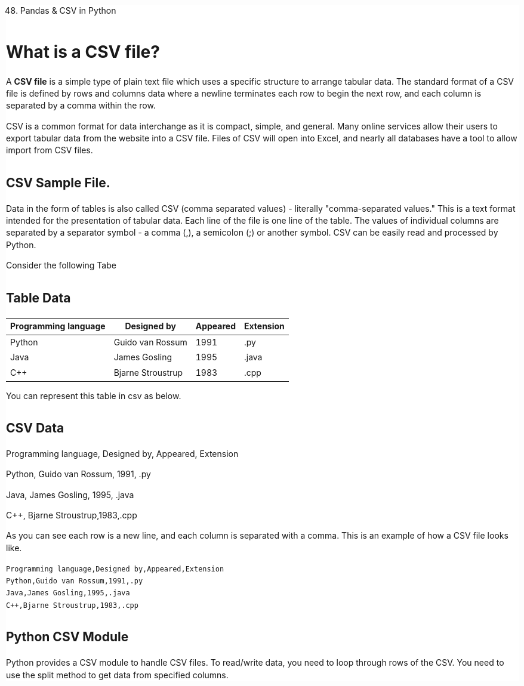 048. Pandas & CSV in Python

# What is a CSV file?
A **CSV file** is a simple type of plain text file which uses a specific structure to arrange tabular data. The standard format of a CSV file is defined by rows and columns data where a newline terminates each row to begin the next row, and each column is separated by a comma within the row.

CSV is a common format for data interchange as it is compact, simple, and general. Many online services allow their users to export tabular data from the website into a CSV file. Files of CSV will open into Excel, and nearly all databases have a tool to allow import from CSV files.

## CSV Sample File.
Data in the form of tables is also called CSV (comma separated values) - literally "comma-separated values." This is a text format intended for the presentation of tabular data. Each line of the file is one line of the table. The values of individual columns are separated by a separator symbol - a comma (,), a semicolon (;) or another symbol. CSV can be easily read and processed by Python.


Consider the following Tabe

## Table Data

|Programming language	|Designed by|Appeared|Extension|
|-----------------------|-----------|--------|---------|
|Python|	Guido van Rossum|	1991	|.py|
|Java	|James Gosling	|1995	|.java|
|C++	|Bjarne Stroustrup	|1983	|.cpp|
You can represent this table in csv as below.

## CSV Data
Programming language, Designed by, Appeared, Extension

Python, Guido van Rossum, 1991, .py

Java, James Gosling, 1995, .java

C++, Bjarne Stroustrup,1983,.cpp

As you can see each row is a new line, and each column is separated with a comma. This is an example of how a CSV file looks like.
```text
﻿Programming language,Designed by,Appeared,Extension
Python,Guido van Rossum,1991,.py
Java,James Gosling,1995,.java
C++,Bjarne Stroustrup,1983,.cpp
```

## Python CSV Module
Python provides a CSV module to handle CSV files. To read/write data, you need to loop through rows of the CSV. You need to use the split method to get data from specified columns.
